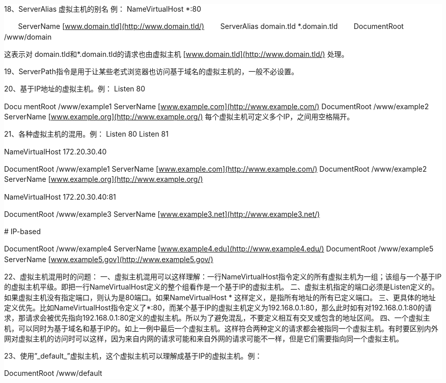 18、ServerAlias 虚拟主机的别名
例：
NameVirtualHost *:80

       ServerName [www.domain.tld](http://www.domain.tld/)
       ServerAlias domain.tld *.domain.tld
       DocumentRoot /www/domain

这表示对 domain.tld和*.domain.tld的请求也由虚拟主机 [www.domain.tld](http://www.domain.tld/) 处理。

19、ServerPath指令是用于让某些老式浏览器也访问基于域名的虚拟主机的，一般不必设置。

20、基于IP地址的虚拟主机。例：
Listen 80

Docu
mentRoot /www/example1
ServerName [www.example.com](http://www.example.com/)
DocumentRoot /www/example2
ServerName [www.example.org](http://www.example.org/)
每个虚拟主机可定义多个IP，之间用空格隔开。

21、各种虚拟主机的混用。例：
Listen 80
Listen 81

NameVirtualHost 172.20.30.40

DocumentRoot /www/example1
ServerName [www.example.com](http://www.example.com/)
DocumentRoot /www/example2
ServerName [www.example.org](http://www.example.org/)

NameVirtualHost 172.20.30.40:81

DocumentRoot /www/example3
ServerName [www.example3.net](http://www.example3.net/)

\# IP-based

DocumentRoot /www/example4
ServerName [www.example4.edu](http://www.example4.edu/)
DocumentRoot /www/example5
ServerName [www.example5.gov](http://www.example5.gov/)

22、虚拟主机混用时的问题：
一、虚拟主机混用可以这样理解：一行NameVirtualHost指令定义的所有虚拟主机为一组；该组与一个基于IP的虚拟主机平级。即把一行NameVirtualHost定义的整个组看作是一个基于IP的虚拟主机。
二、虚拟主机指定的端口必须是Listen定义的。如果虚拟主机没有指定端口，则认为是80端口。如果NameVirtualHost * 这样定义，是指所有地址的所有已定义端口。
三、更具体的地址定义优先。比如NameVirtualHost指令定义了*:80，而某个基于IP的虚拟主机定义为192.168.0.1:80，那么此时如有对192.168.0.1:80的请求，那请求会被优先指向192.168.0.1:80定义的虚拟主机。所以为了避免混乱，不要定义相互有交叉或包含的地址区间。
四、一个虚拟主机，可以同时为基于域名和基于IP的。如上一例中最后一个虚拟主机。这样符合两种定义的请求都会被指同一个虚拟主机。有时要区别内外网对虚拟主机的访问时可以这样，因为来自内网的请求可能和来自外网的请求可能不一样，但是它们需要指向同一个虚拟主机。

23、使用”\_default\_”虚拟主机，这个虚拟主机可以理解成基于IP的虚拟主机。例：

DocumentRoot /www/default
